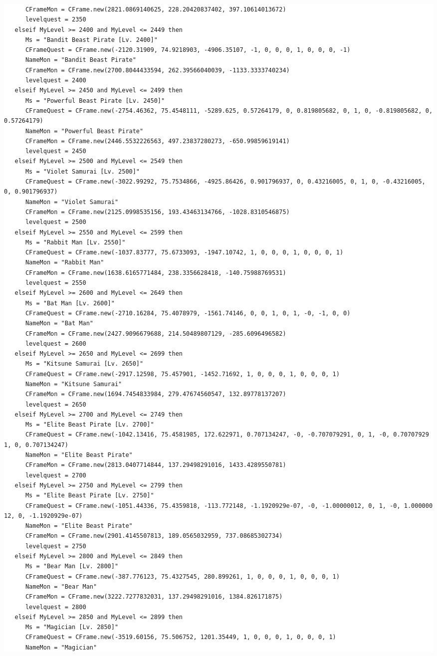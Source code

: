 		  CFrameMon = CFrame.new(2821.0869140625, 228.20420837402, 397.10614013672)
		  levelquest = 2350
	   elseif MyLevel >= 2400 and MyLevel <= 2449 then
		  Ms = "Bandit Beast Pirate [Lv. 2400]"
		  CFrameQuest = CFrame.new(-2120.31909, 74.9218903, -4906.35107, -1, 0, 0, 0, 1, 0, 0, 0, -1)
		  NameMon = "Bandit Beast Pirate"
		  CFrameMon = CFrame.new(2700.8044433594, 262.39566040039, -1133.3333740234)
		  levelquest = 2400
	   elseif MyLevel >= 2450 and MyLevel <= 2499 then
		  Ms = "Powerful Beast Pirate [Lv. 2450]"
		  CFrameQuest = CFrame.new(-2754.46362, 75.4548111, -5289.625, 0.57264179, 0, 0.819805682, 0, 1, 0, -0.819805682, 0, 0.57264179)
		  NameMon = "Powerful Beast Pirate"
		  CFrameMon = CFrame.new(2446.5532226563, 497.23837280273, -650.99859619141)
		  levelquest = 2450
	   elseif MyLevel >= 2500 and MyLevel <= 2549 then
		  Ms = "Violet Samurai [Lv. 2500]"
		  CFrameQuest = CFrame.new(-3022.99292, 75.7534866, -4925.86426, 0.901796937, 0, 0.43216005, 0, 1, 0, -0.43216005, 0, 0.901796937)
		  NameMon = "Violet Samurai"
		  CFrameMon = CFrame.new(2125.0998535156, 193.43463134766, -1028.8310546875)
		  levelquest = 2500
	   elseif MyLevel >= 2550 and MyLevel <= 2599 then
		  Ms = "Rabbit Man [Lv. 2550]"
		  CFrameQuest = CFrame.new(-1037.83777, 75.6733093, -1947.10742, 1, 0, 0, 0, 1, 0, 0, 0, 1)
		  NameMon = "Rabbit Man"
		  CFrameMon = CFrame.new(1638.6165771484, 238.3356628418, -140.75988769531)
		  levelquest = 2550
	   elseif MyLevel >= 2600 and MyLevel <= 2649 then
		  Ms = "Bat Man [Lv. 2600]"
		  CFrameQuest = CFrame.new(-2710.16284, 75.4078979, -1561.74146, 0, 0, 1, 0, 1, -0, -1, 0, 0)
		  NameMon = "Bat Man"
		  CFrameMon = CFrame.new(2427.9096679688, 214.50489807129, -285.6096496582)
		  levelquest = 2600
	   elseif MyLevel >= 2650 and MyLevel <= 2699 then
		  Ms = "Kitsune Samurai [Lv. 2650]"
		  CFrameQuest = CFrame.new(-2917.12598, 75.457901, -1452.71692, 1, 0, 0, 0, 1, 0, 0, 0, 1)
		  NameMon = "Kitsune Samurai"
		  CFrameMon = CFrame.new(1694.7454833984, 279.47674560547, 132.89778137207)
		  levelquest = 2650
	   elseif MyLevel >= 2700 and MyLevel <= 2749 then
		  Ms = "Elite Beast Pirate [Lv. 2700]"
		  CFrameQuest = CFrame.new(-1042.13416, 75.4581985, 172.622971, 0.707134247, -0, -0.707079291, 0, 1, -0, 0.707079291, 0, 0.707134247)
		  NameMon = "Elite Beast Pirate"
		  CFrameMon = CFrame.new(2813.0407714844, 137.29498291016, 1433.4289550781)
		  levelquest = 2700
	   elseif MyLevel >= 2750 and MyLevel <= 2799 then
		  Ms = "Elite Beast Pirate [Lv. 2750]"
		  CFrameQuest = CFrame.new(-1051.44336, 75.4359818, -113.772148, -1.1920929e-07, -0, -1.00000012, 0, 1, -0, 1.00000012, 0, -1.1920929e-07)
		  NameMon = "Elite Beast Pirate"
		  CFrameMon = CFrame.new(2901.4145507813, 189.0565032959, 737.08685302734)
		  levelquest = 2750
	   elseif MyLevel >= 2800 and MyLevel <= 2849 then
		  Ms = "Bear Man [Lv. 2800]"
		  CFrameQuest = CFrame.new(-387.776123, 75.4327545, 280.899261, 1, 0, 0, 0, 1, 0, 0, 0, 1)
		  NameMon = "Bear Man"
		  CFrameMon = CFrame.new(3222.7277832031, 137.29498291016, 1384.826171875)
		  levelquest = 2800 
	   elseif MyLevel >= 2850 and MyLevel <= 2899 then
		  Ms = "Magician [Lv. 2850]"
		  CFrameQuest = CFrame.new(-3519.60156, 75.506752, 1201.35449, 1, 0, 0, 0, 1, 0, 0, 0, 1)
		  NameMon = "Magician"